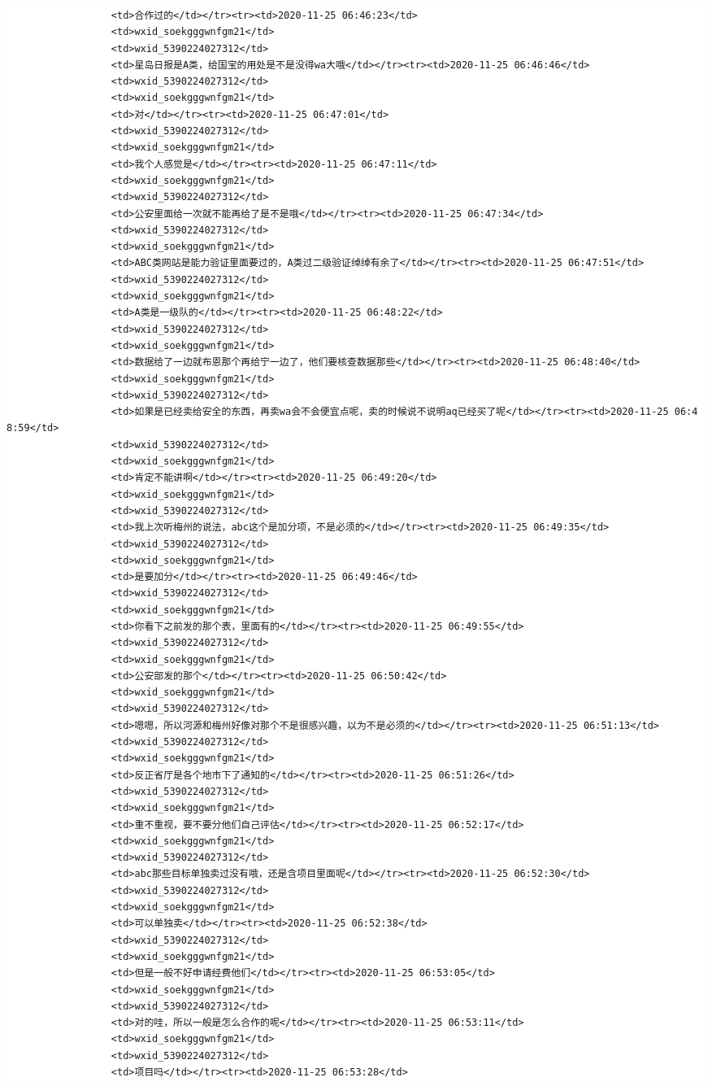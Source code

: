                       <td>合作过的</td></tr><tr><td>2020-11-25 06:46:23</td>
                      <td>wxid_soekgggwnfgm21</td>
                      <td>wxid_5390224027312</td>
                      <td>星岛日报是A类，给国宝的用处是不是没得wa大哦</td></tr><tr><td>2020-11-25 06:46:46</td>
                      <td>wxid_5390224027312</td>
                      <td>wxid_soekgggwnfgm21</td>
                      <td>对</td></tr><tr><td>2020-11-25 06:47:01</td>
                      <td>wxid_5390224027312</td>
                      <td>wxid_soekgggwnfgm21</td>
                      <td>我个人感觉是</td></tr><tr><td>2020-11-25 06:47:11</td>
                      <td>wxid_soekgggwnfgm21</td>
                      <td>wxid_5390224027312</td>
                      <td>公安里面给一次就不能再给了是不是哦</td></tr><tr><td>2020-11-25 06:47:34</td>
                      <td>wxid_5390224027312</td>
                      <td>wxid_soekgggwnfgm21</td>
                      <td>ABC类网站是能力验证里面要过的，A类过二级验证绰绰有余了</td></tr><tr><td>2020-11-25 06:47:51</td>
                      <td>wxid_5390224027312</td>
                      <td>wxid_soekgggwnfgm21</td>
                      <td>A类是一级队的</td></tr><tr><td>2020-11-25 06:48:22</td>
                      <td>wxid_5390224027312</td>
                      <td>wxid_soekgggwnfgm21</td>
                      <td>数据给了一边就布恩那个再给宁一边了，他们要核查数据那些</td></tr><tr><td>2020-11-25 06:48:40</td>
                      <td>wxid_soekgggwnfgm21</td>
                      <td>wxid_5390224027312</td>
                      <td>如果是已经卖给安全的东西，再卖wa会不会便宜点呢，卖的时候说不说明aq已经买了呢</td></tr><tr><td>2020-11-25 06:48:59</td>
                      <td>wxid_5390224027312</td>
                      <td>wxid_soekgggwnfgm21</td>
                      <td>肯定不能讲啊</td></tr><tr><td>2020-11-25 06:49:20</td>
                      <td>wxid_soekgggwnfgm21</td>
                      <td>wxid_5390224027312</td>
                      <td>我上次听梅州的说法，abc这个是加分项，不是必须的</td></tr><tr><td>2020-11-25 06:49:35</td>
                      <td>wxid_5390224027312</td>
                      <td>wxid_soekgggwnfgm21</td>
                      <td>是要加分</td></tr><tr><td>2020-11-25 06:49:46</td>
                      <td>wxid_5390224027312</td>
                      <td>wxid_soekgggwnfgm21</td>
                      <td>你看下之前发的那个表，里面有的</td></tr><tr><td>2020-11-25 06:49:55</td>
                      <td>wxid_5390224027312</td>
                      <td>wxid_soekgggwnfgm21</td>
                      <td>公安部发的那个</td></tr><tr><td>2020-11-25 06:50:42</td>
                      <td>wxid_soekgggwnfgm21</td>
                      <td>wxid_5390224027312</td>
                      <td>嗯嗯，所以河源和梅州好像对那个不是很感兴趣，以为不是必须的</td></tr><tr><td>2020-11-25 06:51:13</td>
                      <td>wxid_5390224027312</td>
                      <td>wxid_soekgggwnfgm21</td>
                      <td>反正省厅是各个地市下了通知的</td></tr><tr><td>2020-11-25 06:51:26</td>
                      <td>wxid_5390224027312</td>
                      <td>wxid_soekgggwnfgm21</td>
                      <td>重不重视，要不要分他们自己评估</td></tr><tr><td>2020-11-25 06:52:17</td>
                      <td>wxid_soekgggwnfgm21</td>
                      <td>wxid_5390224027312</td>
                      <td>abc那些目标单独卖过没有哦，还是含项目里面呢</td></tr><tr><td>2020-11-25 06:52:30</td>
                      <td>wxid_5390224027312</td>
                      <td>wxid_soekgggwnfgm21</td>
                      <td>可以单独卖</td></tr><tr><td>2020-11-25 06:52:38</td>
                      <td>wxid_5390224027312</td>
                      <td>wxid_soekgggwnfgm21</td>
                      <td>但是一般不好申请经费他们</td></tr><tr><td>2020-11-25 06:53:05</td>
                      <td>wxid_soekgggwnfgm21</td>
                      <td>wxid_5390224027312</td>
                      <td>对的哇，所以一般是怎么合作的呢</td></tr><tr><td>2020-11-25 06:53:11</td>
                      <td>wxid_soekgggwnfgm21</td>
                      <td>wxid_5390224027312</td>
                      <td>项目吗</td></tr><tr><td>2020-11-25 06:53:28</td>
